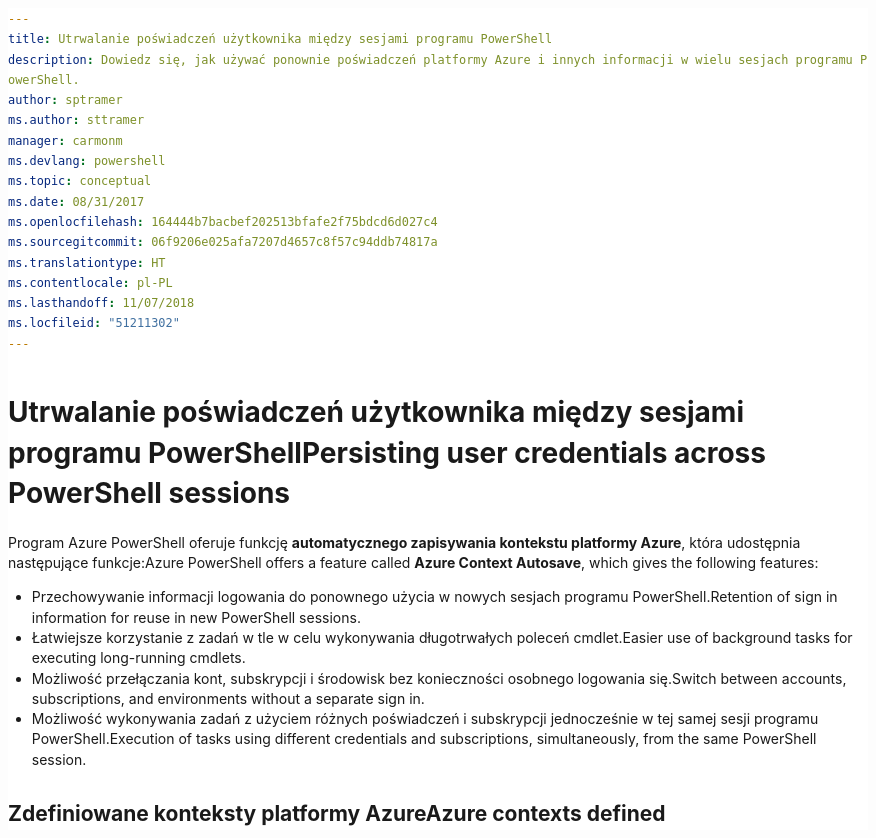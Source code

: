 ```yaml
---
title: Utrwalanie poświadczeń użytkownika między sesjami programu PowerShell
description: Dowiedz się, jak używać ponownie poświadczeń platformy Azure i innych informacji w wielu sesjach programu PowerShell.
author: sptramer
ms.author: sttramer
manager: carmonm
ms.devlang: powershell
ms.topic: conceptual
ms.date: 08/31/2017
ms.openlocfilehash: 164444b7bacbef202513bfafe2f75bdcd6d027c4
ms.sourcegitcommit: 06f9206e025afa7207d4657c8f57c94ddb74817a
ms.translationtype: HT
ms.contentlocale: pl-PL
ms.lasthandoff: 11/07/2018
ms.locfileid: "51211302"
---
```

# <a name="persisting-user-credentials-across-powershell-sessions"></a><span data-ttu-id="783eb-103">Utrwalanie poświadczeń użytkownika między sesjami programu PowerShell</span><span class="sxs-lookup"><span data-stu-id="783eb-103">Persisting user credentials across PowerShell sessions</span></span>

<span data-ttu-id="783eb-104">Program Azure PowerShell oferuje funkcję **automatycznego zapisywania kontekstu platformy Azure**, która udostępnia następujące funkcje:</span><span class="sxs-lookup"><span data-stu-id="783eb-104">Azure PowerShell offers a feature called **Azure Context Autosave**, which gives the following features:</span></span>

- <span data-ttu-id="783eb-105">Przechowywanie informacji logowania do ponownego użycia w nowych sesjach programu PowerShell.</span><span class="sxs-lookup"><span data-stu-id="783eb-105">Retention of sign in information for reuse in new PowerShell sessions.</span></span>
- <span data-ttu-id="783eb-106">Łatwiejsze korzystanie z zadań w tle w celu wykonywania długotrwałych poleceń cmdlet.</span><span class="sxs-lookup"><span data-stu-id="783eb-106">Easier use of background tasks for executing long-running cmdlets.</span></span>
- <span data-ttu-id="783eb-107">Możliwość przełączania kont, subskrypcji i środowisk bez konieczności osobnego logowania się.</span><span class="sxs-lookup"><span data-stu-id="783eb-107">Switch between accounts, subscriptions, and environments without a separate sign in.</span></span>
- <span data-ttu-id="783eb-108">Możliwość wykonywania zadań z użyciem różnych poświadczeń i subskrypcji jednocześnie w tej samej sesji programu PowerShell.</span><span class="sxs-lookup"><span data-stu-id="783eb-108">Execution of tasks using different credentials and subscriptions, simultaneously, from the same PowerShell session.</span></span>

## <a name="azure-contexts-defined"></a><span data-ttu-id="783eb-109">Zdefiniowane konteksty platformy Azure</span><span class="sxs-lookup"><span data-stu-id="783eb-109">Azure contexts defined</span></span>
